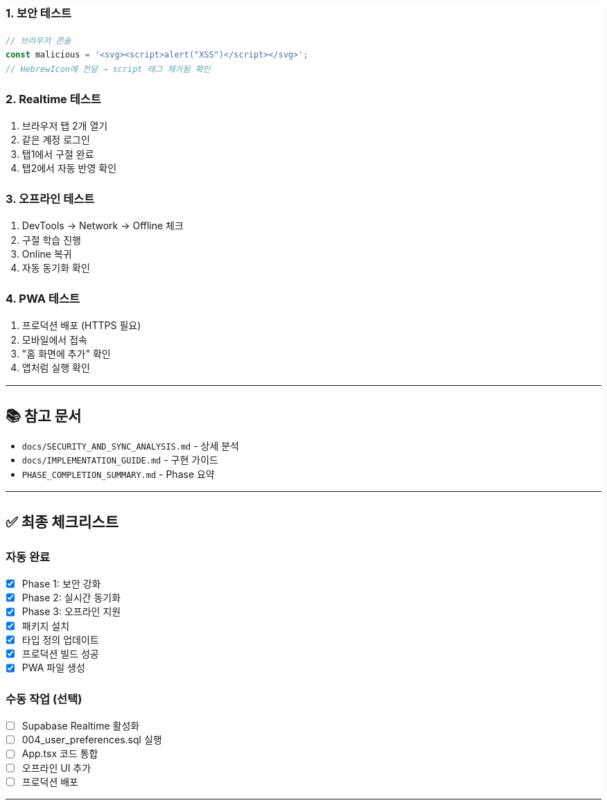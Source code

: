### 1. 보안 테스트
```typescript
// 브라우저 콘솔
const malicious = '<svg><script>alert("XSS")</script></svg>';
// HebrewIcon에 전달 → script 태그 제거됨 확인
```

### 2. Realtime 테스트
1. 브라우저 탭 2개 열기
2. 같은 계정 로그인
3. 탭1에서 구절 완료
4. 탭2에서 자동 반영 확인

### 3. 오프라인 테스트
1. DevTools → Network → Offline 체크
2. 구절 학습 진행
3. Online 복귀
4. 자동 동기화 확인

### 4. PWA 테스트
1. 프로덕션 배포 (HTTPS 필요)
2. 모바일에서 접속
3. "홈 화면에 추가" 확인
4. 앱처럼 실행 확인

---

## 📚 참고 문서

- `docs/SECURITY_AND_SYNC_ANALYSIS.md` - 상세 분석
- `docs/IMPLEMENTATION_GUIDE.md` - 구현 가이드
- `PHASE_COMPLETION_SUMMARY.md` - Phase 요약

---

## ✅ 최종 체크리스트

### 자동 완료
- [x] Phase 1: 보안 강화
- [x] Phase 2: 실시간 동기화
- [x] Phase 3: 오프라인 지원
- [x] 패키지 설치
- [x] 타입 정의 업데이트
- [x] 프로덕션 빌드 성공
- [x] PWA 파일 생성

### 수동 작업 (선택)
- [ ] Supabase Realtime 활성화
- [ ] 004_user_preferences.sql 실행
- [ ] App.tsx 코드 통합
- [ ] 오프라인 UI 추가
- [ ] 프로덕션 배포

---